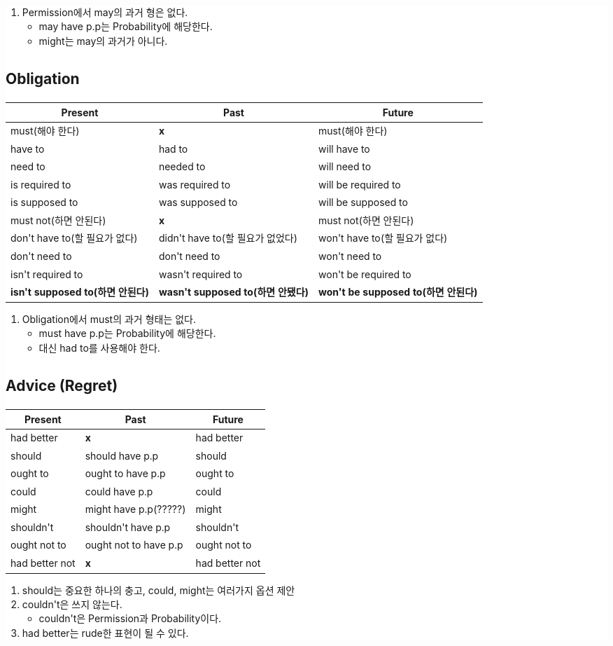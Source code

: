 1. Permission에서 may의 과거 형은 없다.
    * may have p.p는 Probability에 해당한다.
    * might는 may의 과거가 아니다.

## Obligation

| Present | Past | Future|
|---------|------|-------|
|must(해야 한다)|**x**|must(해야 한다)|
|have to|had to|will have to|
|need to|needed to|will need to|
|is required to|was required to|will be required to|
|is supposed to|was supposed to|will be supposed to|
|must not(하면 안된다)|**x**|must not(하면 안된다)|
|don't have to(할 필요가 없다)|didn't have to(할 필요가 없었다)|won't have to(할 필요가 없다)|
|don't need to|don't need to|won't need to|
|isn't required to|wasn't required to|won't be required to|
|**isn't supposed to(하면 안된다)**|**wasn't supposed to(하면 안됐다)**|**won't be supposed to(하면 안된다)**|

1. Obligation에서 must의 과거 형태는 없다.
    * must have p.p는 Probability에 해당한다.
    * 대신 had to를 사용해야 한다.

## Advice (Regret)

| Present | Past | Future|
|---------|------|-------|
|had better|**x**|had better|
|should|should have p.p|should|
|ought to|ought to have p.p|ought to|
|could|could have p.p|could|
|might|might have p.p(?????)|might|
|shouldn't|shouldn't have p.p|shouldn't|
|ought not to|ought not to have p.p|ought not to|
|had better not|**x**|had better not|

1. should는 중요한 하나의 충고, could, might는 여러가지 옵션 제안
1. couldn't은 쓰지 않는다.
    * couldn't은 Permission과 Probability이다.
1. had better는 rude한 표현이 될 수 있다.
